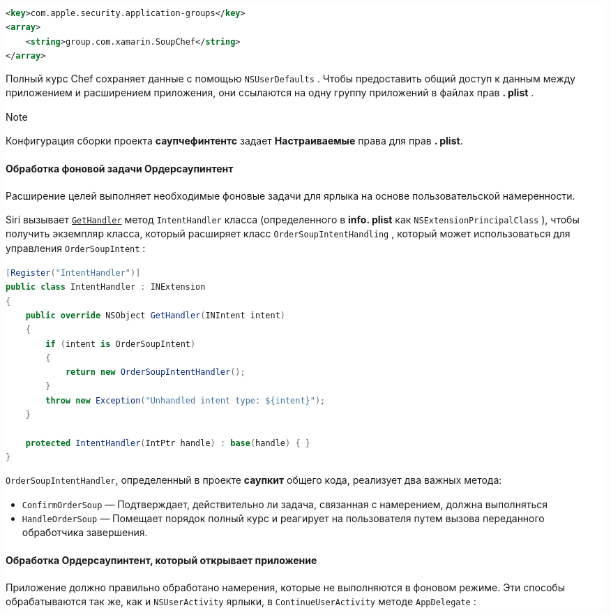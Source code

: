 ```xml
<key>com.apple.security.application-groups</key>
<array>
    <string>group.com.xamarin.SoupChef</string>
</array>
```

Полный курс Chef сохраняет данные с помощью `NSUserDefaults` . Чтобы предоставить общий доступ к данным между приложением и расширением приложения, они ссылаются на одну группу приложений в файлах прав **. plist** .

> [!NOTE]
> Конфигурация сборки проекта **саупчефинтентс** задает **Настраиваемые** права для прав **. plist**.

#### <a name="handling-an-ordersoupintent-background-task"></a>Обработка фоновой задачи Ордерсаупинтент

Расширение целей выполняет необходимые фоновые задачи для ярлыка на основе пользовательской намеренности.

Siri вызывает [`GetHandler`](xref:Intents.INExtension.GetHandler*) метод `IntentHandler` класса (определенного в **info. plist** как `NSExtensionPrincipalClass` ), чтобы получить экземпляр класса, который расширяет класс `OrderSoupIntentHandling` , который может использоваться для управления `OrderSoupIntent` :

```csharp
[Register("IntentHandler")]
public class IntentHandler : INExtension
{
    public override NSObject GetHandler(INIntent intent)
    {
        if (intent is OrderSoupIntent)
        {
            return new OrderSoupIntentHandler();
        }
        throw new Exception("Unhandled intent type: ${intent}");
    }

    protected IntentHandler(IntPtr handle) : base(handle) { }
}
```

`OrderSoupIntentHandler`, определенный в проекте **саупкит** общего кода, реализует два важных метода:

- `ConfirmOrderSoup` — Подтверждает, действительно ли задача, связанная с намерением, должна выполняться
- `HandleOrderSoup` — Помещает порядок полный курс и реагирует на пользователя путем вызова переданного обработчика завершения.

#### <a name="handling-an-ordersoupintent-that-opens-the-app"></a>Обработка Ордерсаупинтент, который открывает приложение

Приложение должно правильно обработано намерения, которые не выполняются в фоновом режиме.
Эти способы обрабатываются так же, как и `NSUserActivity` ярлыки, в `ContinueUserActivity` методе `AppDelegate` :
